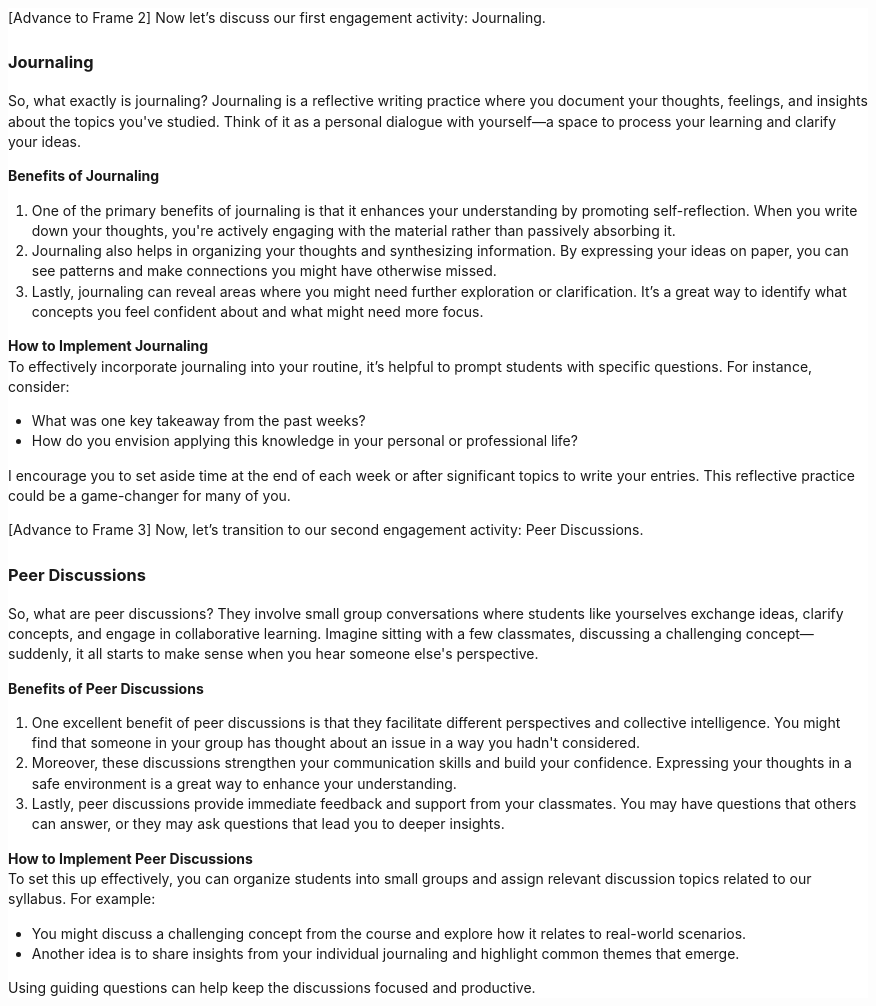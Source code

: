 [Advance to Frame 2]
Now let’s discuss our first engagement activity: Journaling.

### Journaling
So, what exactly is journaling? Journaling is a reflective writing practice where you document your thoughts, feelings, and insights about the topics you've studied. Think of it as a personal dialogue with yourself—a space to process your learning and clarify your ideas.

**Benefits of Journaling**  
1. One of the primary benefits of journaling is that it enhances your understanding by promoting self-reflection. When you write down your thoughts, you're actively engaging with the material rather than passively absorbing it.
2. Journaling also helps in organizing your thoughts and synthesizing information. By expressing your ideas on paper, you can see patterns and make connections you might have otherwise missed.
3. Lastly, journaling can reveal areas where you might need further exploration or clarification. It’s a great way to identify what concepts you feel confident about and what might need more focus.

**How to Implement Journaling**  
To effectively incorporate journaling into your routine, it’s helpful to prompt students with specific questions. For instance, consider:  
- What was one key takeaway from the past weeks?
- How do you envision applying this knowledge in your personal or professional life?

I encourage you to set aside time at the end of each week or after significant topics to write your entries. This reflective practice could be a game-changer for many of you.

[Advance to Frame 3]
Now, let’s transition to our second engagement activity: Peer Discussions.

### Peer Discussions
So, what are peer discussions? They involve small group conversations where students like yourselves exchange ideas, clarify concepts, and engage in collaborative learning. Imagine sitting with a few classmates, discussing a challenging concept—suddenly, it all starts to make sense when you hear someone else's perspective.

**Benefits of Peer Discussions**  
1. One excellent benefit of peer discussions is that they facilitate different perspectives and collective intelligence. You might find that someone in your group has thought about an issue in a way you hadn't considered.
2. Moreover, these discussions strengthen your communication skills and build your confidence. Expressing your thoughts in a safe environment is a great way to enhance your understanding.
3. Lastly, peer discussions provide immediate feedback and support from your classmates. You may have questions that others can answer, or they may ask questions that lead you to deeper insights.

**How to Implement Peer Discussions**  
To set this up effectively, you can organize students into small groups and assign relevant discussion topics related to our syllabus. For example:  
- You might discuss a challenging concept from the course and explore how it relates to real-world scenarios.
- Another idea is to share insights from your individual journaling and highlight common themes that emerge.

Using guiding questions can help keep the discussions focused and productive.
